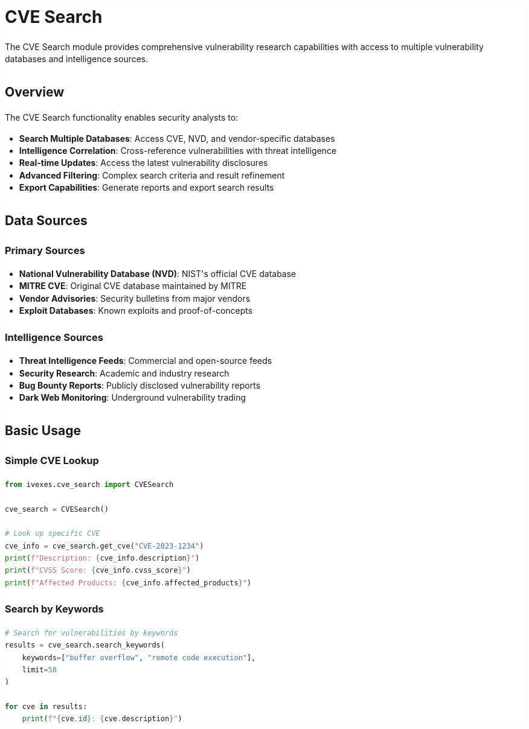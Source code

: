 # CVE Search

The CVE Search module provides comprehensive vulnerability research capabilities with access to multiple vulnerability databases and intelligence sources.

## Overview

The CVE Search functionality enables security analysts to:

- **Search Multiple Databases**: Access CVE, NVD, and vendor-specific databases
- **Intelligence Correlation**: Cross-reference vulnerabilities with threat intelligence
- **Real-time Updates**: Access the latest vulnerability disclosures
- **Advanced Filtering**: Complex search criteria and result refinement
- **Export Capabilities**: Generate reports and export search results

## Data Sources

### Primary Sources
- **National Vulnerability Database (NVD)**: NIST's official CVE database
- **MITRE CVE**: Original CVE database maintained by MITRE
- **Vendor Advisories**: Security bulletins from major vendors
- **Exploit Databases**: Known exploits and proof-of-concepts

### Intelligence Sources
- **Threat Intelligence Feeds**: Commercial and open-source feeds
- **Security Research**: Academic and industry research
- **Bug Bounty Reports**: Publicly disclosed vulnerability reports
- **Dark Web Monitoring**: Underground vulnerability trading

## Basic Usage

### Simple CVE Lookup

```python
from ivexes.cve_search import CVESearch

cve_search = CVESearch()

# Look up specific CVE
cve_info = cve_search.get_cve("CVE-2023-1234")
print(f"Description: {cve_info.description}")
print(f"CVSS Score: {cve_info.cvss_score}")
print(f"Affected Products: {cve_info.affected_products}")
```

### Search by Keywords

```python
# Search for vulnerabilities by keywords
results = cve_search.search_keywords(
    keywords=["buffer overflow", "remote code execution"],
    limit=50
)

for cve in results:
    print(f"{cve.id}: {cve.description}")
```
